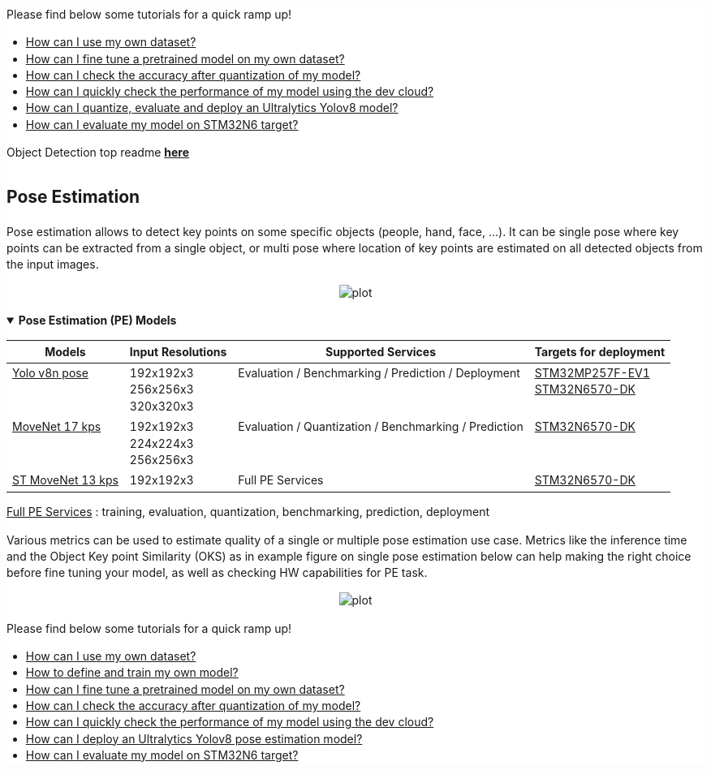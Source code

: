 Please find below some tutorials for a quick ramp up!
* [How can I use my own dataset?](./object_detection/deployment/doc/tuto/how_to_use_my_own_object_detection_dataset.md)
* [How can I fine tune a pretrained model on my own dataset?](./object_detection/deployment/doc/tuto/how_to_finetune_a_model_zoo_model_on_my_own_dataset.md)
* [How can I check the accuracy after quantization of my model?](./object_detection/deployment/doc/tuto/how_to_compare_the_accuracy_after_quantization_of_my_model.md)
* [How can I quickly check the performance of my model using the dev cloud?](./object_detection/deployment/doc/tuto/how_to_quickly_benchmark_the_performances_of_a_model.md)
* [How can I quantize, evaluate and deploy an Ultralytics Yolov8 model?](./object_detection/deployment/doc/tuto/How_to_deploy_yolov8_yolov5_object_detection.md)
* [How can I evaluate my model on STM32N6 target?](./object_detection/deployment/doc/tuto/how_to_evaluate_my_model_on_stm32n6_target.md)

Object Detection top readme **[here](./object_detection/README.md)**


## <a id="PE">Pose Estimation</a>
Pose estimation allows to detect key points on some specific objects (people, hand, face, ...). It can be single pose where key points can be extracted from a single object, or multi pose where location of key points are estimated on all detected objects from the input images. 

<div align="center" style="width:80%; margin: auto;">

![plot](./pose_estimation/deployment/doc/img/output_mpu_application.JPG)
</div>

<details open><summary><b>Pose Estimation (PE) Models</b></summary>

| Models             | Input Resolutions | Supported Services    | Targets for deployment |
|--------------------|------------------|-----------------------|-------------------|
| [Yolo v8n pose](https://github.com/stm32-hotspot/ultralytics/tree/master/examples/YOLOv8-STEdgeAI/stedgeai_models/pose_estimation)   |  192x192x3<br> 256x256x3<br> 320x320x3<br>  | Evaluation / Benchmarking / Prediction / Deployment      | [STM32MP257F-EV1](./application_code/pose_estimation/STM32MP-LINUX/STM32MP2/README.md) <br> [STM32N6570-DK](https://www.st.com/en/development-tools/stm32n6-ai.html)<br> |
| [MoveNet 17 kps](https://github.com/STMicroelectronics/stm32ai-modelzoo/blob/master/pose_estimation/movenet/README.md)   |  192x192x3<br> 224x224x3<br> 256x256x3<br>   | Evaluation / Quantization / Benchmarking / Prediction      | [STM32N6570-DK](https://www.st.com/en/development-tools/stm32n6-ai.html)<br>|
| [ST MoveNet 13 kps](https://github.com/STMicroelectronics/stm32ai-modelzoo/blob/master/pose_estimation/movenet/README.md)   |  192x192x3<br>   | Full PE Services      | [STM32N6570-DK](https://www.st.com/en/development-tools/stm32n6-ai.html)<br>|


[Full PE Services](pose_estimation/README.md) : training, evaluation, quantization, benchmarking, prediction, deployment
</details>
Various metrics can be used to estimate quality of a single or multiple pose estimation use case. Metrics like the inference time and the Object Key point Similarity (OKS) as in example figure on single pose estimation below can help making the right choice before fine tuning your model, as well as checking HW capabilities for PE task.

<div align="center" style="width:80%; margin: auto;">

![plot](./pose_estimation/deployment/doc/img/spe_coco_2017_bubble.JPG)
</div>

Please find below some tutorials for a quick ramp up!
* [How can I use my own dataset?](./pose_estimation/deployment/doc/tuto/how_to_use_my_own_dataset.md)
* [How to define and train my own model?](./pose_estimation/deployment/doc/tuto/how_to_define_and_train_my_own_model.md)
* [How can I fine tune a pretrained model on my own dataset?](./pose_estimation/deployment/doc/tuto/how_to_finetune_a_model_zoo_model_on_my_own_dataset.md)
* [How can I check the accuracy after quantization of my model?](./pose_estimation/deployment/doc/tuto/how_to_compare_the_accuracy_after_quantization_of_my_model.md)
* [How can I quickly check the performance of my model using the dev cloud?](./pose_estimation/deployment/doc/tuto/how_to_quickly_benchmark_the_performances_of_a_model.md)
* [How can I deploy an Ultralytics Yolov8 pose estimation model?](./pose_estimation/deployment/doc/tuto/How_to_deploy_yolov8_pose_estimation.md)
* [How can I evaluate my model on STM32N6 target?](./pose_estimation/deployment/doc/tuto/how_to_evaluate_my_model_on_stm32n6_target.md)
